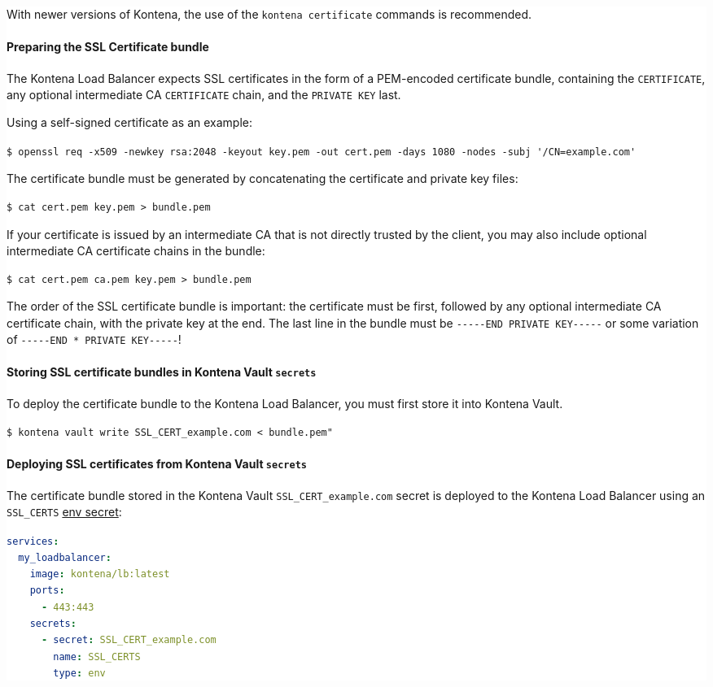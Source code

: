 With newer versions of Kontena, the use of the `kontena certificate` commands is recommended.

#### Preparing the SSL Certificate bundle

The Kontena Load Balancer expects SSL certificates in the form of a PEM-encoded certificate bundle, containing the `CERTIFICATE`, any optional intermediate CA `CERTIFICATE` chain, and the `PRIVATE KEY` last.

Using a self-signed certificate as an example:

```
$ openssl req -x509 -newkey rsa:2048 -keyout key.pem -out cert.pem -days 1080 -nodes -subj '/CN=example.com'
```

The certificate bundle must be generated by concatenating the certificate and private key files:

```
$ cat cert.pem key.pem > bundle.pem
```

If your certificate is issued by an intermediate CA that is not directly trusted by the client, you may also include optional intermediate CA certificate chains in the bundle:

```
$ cat cert.pem ca.pem key.pem > bundle.pem
```

The order of the SSL certificate bundle is important: the certificate must be first, followed by any optional intermediate CA certificate chain, with the private key at the end. The last line in the bundle must be `-----END PRIVATE KEY-----` or some variation of `-----END * PRIVATE KEY-----`!

#### Storing SSL certificate bundles in Kontena Vault `secrets`

To deploy the certificate bundle to the Kontena Load Balancer, you must first store it into Kontena Vault.

```
$ kontena vault write SSL_CERT_example.com < bundle.pem"
```

#### Deploying SSL certificates from Kontena Vault `secrets`

The certificate bundle stored in the Kontena Vault `SSL_CERT_example.com` secret is deployed to the Kontena Load Balancer using an `SSL_CERTS` [env secret](stack-file.md#using-secrets):

```yaml
services:
  my_loadbalancer:
    image: kontena/lb:latest
    ports:
      - 443:443
    secrets:
      - secret: SSL_CERT_example.com
        name: SSL_CERTS
        type: env
```
